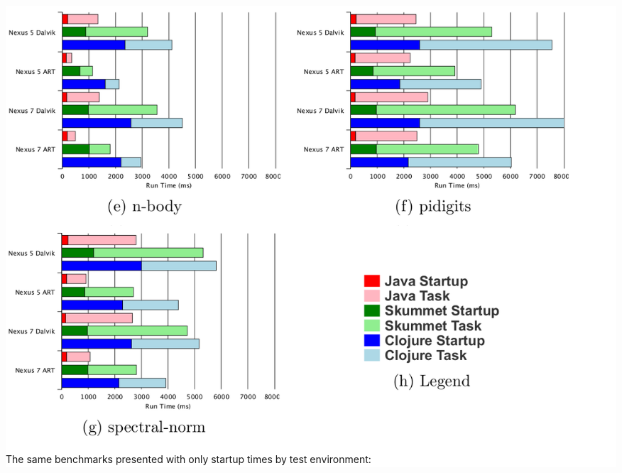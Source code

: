 <img class="blog-img" style="min-width: 300px; width: 100%; max-width: 800px;" src="/img/benchmarks3.png" />
<img class="blog-img" style="min-width: 300px; width: 100%; max-width: 800px;" src="/img/benchmarks4.png" />

The same benchmarks presented with only startup times by test environment:
